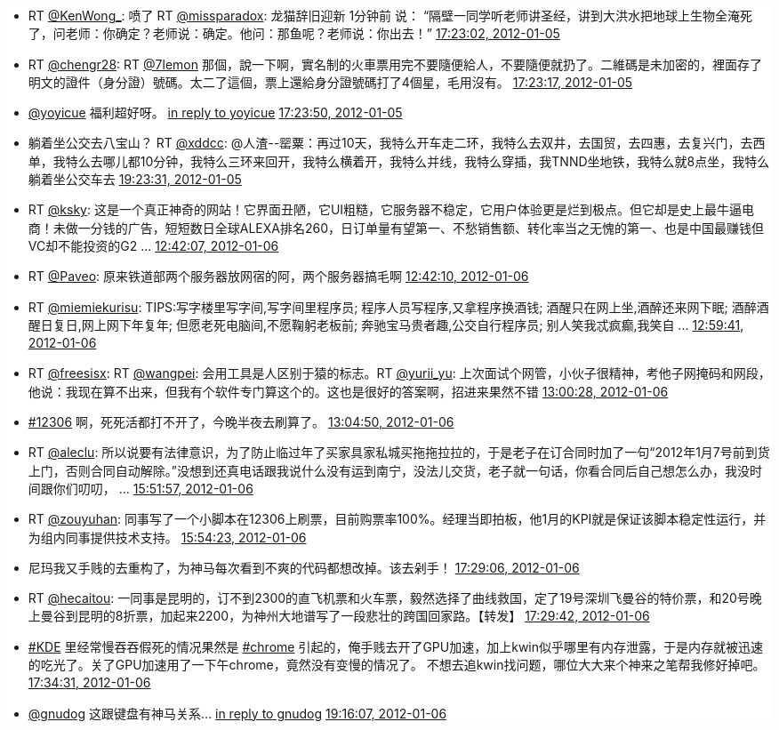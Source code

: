   * RT [@KenWong_](http://twitter.com/KenWong_): 喷了 RT [@missparadox](http://twitter.com/missparadox): 龙猫辞旧迎新 1分钟前 说： “隔壁一同学听老师讲圣经，讲到大洪水把地球上生物全淹死了，问老师：你确定？老师说：确定。他问：那鱼呢？老师说：你出去！” [17:23:02, 2012-01-05](http://twitter.com/gfrog/statuses/154855413005811713)

  * RT [@chengr28](http://twitter.com/chengr28): RT [@7lemon](http://twitter.com/7lemon) 那個，說一下啊，實名制的火車票用完不要隨便給人，不要隨便就扔了。二維碼是未加密的，裡面存了明文的證件（身分證）號碼。太二了這個，票上還給身分證號碼打了4個星，毛用沒有。 [17:23:17, 2012-01-05](http://twitter.com/gfrog/statuses/154855478504079360)

  * [@yoyicue](http://twitter.com/yoyicue) 福利超好呀。 [in reply to yoyicue](http://twitter.com/yoyicue/statuses/1.548541858028E+17) [17:23:50, 2012-01-05](http://twitter.com/gfrog/statuses/154855617419423744)

  * 躺着坐公交去八宝山？ RT [@xddcc](http://twitter.com/xddcc): @人渣--罂粟：再过10天，我特么开车走二环，我特么去双井，去国贸，去四惠，去复兴门，去西单，我特么去哪儿都10分钟，我特么三环来回开，我特么横着开，我特么并线，我特么穿插，我TNND坐地铁，我特么就8点坐，我特么躺着坐公交车去 [19:23:31, 2012-01-05](http://twitter.com/gfrog/statuses/154885736586424321)



  * RT [@ksky](http://twitter.com/ksky): 这是一个真正神奇的网站！它界面丑陋，它UI粗糙，它服务器不稳定，它用户体验更是烂到极点。但它却是史上最牛逼电商！未做一分钱的广告，短短数日全球ALEXA排名260，日订单量有望第一、不愁销售额、转化率当之无愧的第一、也是中国最赚钱但VC却不能投资的G2 ... [12:42:07, 2012-01-06](http://twitter.com/gfrog/statuses/155147108591218688)

  * RT [@Paveo](http://twitter.com/Paveo): 原来铁道部两个服务器放网宿的阿，两个服务器搞毛啊 [12:42:10, 2012-01-06](http://twitter.com/gfrog/statuses/155147121656475648)

  * RT [@miemiekurisu](http://twitter.com/miemiekurisu): TIPS:写字楼里写字间,写字间里程序员; 程序人员写程序,又拿程序换酒钱; 酒醒只在网上坐,酒醉还来网下眠; 酒醉酒醒日复日,网上网下年复年; 但愿老死电脑间,不愿鞠躬老板前; 奔驰宝马贵者趣,公交自行程序员; 别人笑我忒疯癫,我笑自 ... [12:59:41, 2012-01-06](http://twitter.com/gfrog/statuses/155151529949663233)

  * RT [@freesisx](http://twitter.com/freesisx): RT [@wangpei](http://twitter.com/wangpei): 会用工具是人区别于猿的标志。RT [@yurii_yu](http://twitter.com/yurii_yu): 上次面试个网管，小伙子很精神，考他子网掩码和网段，他说：我现在算不出来，但我有个软件专门算这个的。这也是很好的答案啊，招进来果然不错 [13:00:28, 2012-01-06](http://twitter.com/gfrog/statuses/155151727107121153)

  * [#12306](http://search.twitter.com/search?q=%2312306) 啊，死死活都打不开了，今晚半夜去刷算了。 [13:04:50, 2012-01-06](http://twitter.com/gfrog/statuses/155152823456247809)

  * RT [@aleclu](http://twitter.com/aleclu): 所以说要有法律意识，为了防止临过年了买家具家私城买拖拖拉拉的，于是老子在订合同时加了一句“2012年1月7号前到货上门，否则合同自动解除。”没想到还真电话跟我说什么没有运到南宁，没法儿交货，老子就一句话，你看合同后自己想怎么办，我没时间跟你们叨叨， ... [15:51:57, 2012-01-06](http://twitter.com/gfrog/statuses/155194880891682817)

  * RT [@zouyuhan](http://twitter.com/zouyuhan): 同事写了一个小脚本在12306上刷票，目前购票率100%。经理当即拍板，他1月的KPI就是保证该脚本稳定性运行，并为组内同事提供技术支持。 [15:54:23, 2012-01-06](http://twitter.com/gfrog/statuses/155195491565584384)

  * 尼玛我又手贱的去重构了，为神马每次看到不爽的代码都想改掉。该去剁手！ [17:29:06, 2012-01-06](http://twitter.com/gfrog/statuses/155219329149976576)

  * RT [@hecaitou](http://twitter.com/hecaitou): 一同事是昆明的，订不到2300的直飞机票和火车票，毅然选择了曲线救国，定了19号深圳飞曼谷的特价票，和20号晚上曼谷到昆明的8折票，加起来2200，为神州大地谱写了一段悲壮的跨国回家路。【转发】 [17:29:42, 2012-01-06](http://twitter.com/gfrog/statuses/155219481277370368)

  * [#KDE](http://search.twitter.com/search?q=%23KDE) 里经常慢吞吞假死的情况果然是 [#chrome](http://search.twitter.com/search?q=%23chrome) 引起的，俺手贱去开了GPU加速，加上kwin似乎哪里有内存泄露，于是内存就被迅速的吃光了。关了GPU加速用了一下午chrome，竟然没有变慢的情况了。 不想去追kwin找问题，哪位大大来个神来之笔帮我修好掉吧。 [17:34:31, 2012-01-06](http://twitter.com/gfrog/statuses/155220692403634176)

  * [@gnudog](http://twitter.com/gnudog) 这跟键盘有神马关系… [in reply to gnudog](http://twitter.com/gnudog/statuses/1.5523915908109E+17) [19:16:07, 2012-01-06](http://twitter.com/gfrog/statuses/155246262596280320)
